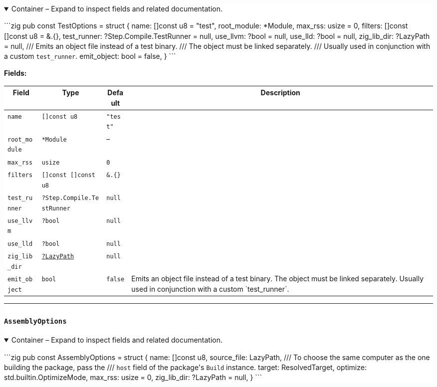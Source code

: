 <details class="declaration-card" open>
<summary>Container – Expand to inspect fields and related documentation.</summary>

\`\`\`zig
pub const TestOptions = struct {
    name: []const u8 = "test",
    root_module: *Module,
    max_rss: usize = 0,
    filters: []const []const u8 = &.{},
    test_runner: ?Step.Compile.TestRunner = null,
    use_llvm: ?bool = null,
    use_lld: ?bool = null,
    zig_lib_dir: ?LazyPath = null,
    /// Emits an object file instead of a test binary.
    /// The object must be linked separately.
    /// Usually used in conjunction with a custom `test_runner`.
    emit_object: bool = false,
}
\`\`\`

**Fields:**

| Field | Type | Default | Description |
|-------|------|---------|-------------|
| `name` | `[]const u8` | `"test"` | |
| `root_module` | `*Module` | – | |
| `max_rss` | `usize` | `0` | |
| `filters` | `[]const []const u8` | `&.{}` | |
| `test_runner` | `?Step.Compile.TestRunner` | `null` | |
| `use_llvm` | `?bool` | `null` | |
| `use_lld` | `?bool` | `null` | |
| `zig_lib_dir` | [`?LazyPath`](#const-lazypath) | `null` | |
| `emit_object` | `bool` | `false` | Emits an object file instead of a test binary. The object must be linked separately. Usually used in conjunction with a custom \`test\_runner\`. |

</details>

---

### <a id="type-assemblyoptions"></a>`AssemblyOptions`

<details class="declaration-card" open>
<summary>Container – Expand to inspect fields and related documentation.</summary>

\`\`\`zig
pub const AssemblyOptions = struct {
    name: []const u8,
    source_file: LazyPath,
    /// To choose the same computer as the one building the package, pass the
    /// `host` field of the package's `Build` instance.
    target: ResolvedTarget,
    optimize: std.builtin.OptimizeMode,
    max_rss: usize = 0,
    zig_lib_dir: ?LazyPath = null,
}
\`\`\`
